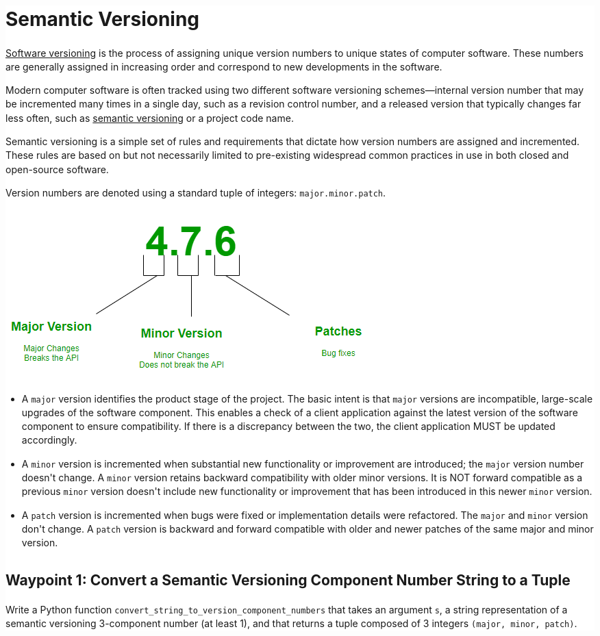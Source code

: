 # Semantic Versioning

[Software versioning](https://en.wikipedia.org/wiki/Software_versioning) is the process of assigning unique version numbers to unique states of computer software. These numbers are generally assigned in increasing order and correspond to new developments in the software.

Modern computer software is often tracked using two different software versioning schemes—internal version number that may be incremented many times in a single day, such as a revision control number, and a released version that typically changes far less often, such as [semantic versioning](https://semver.org/) or a project code name.

Semantic versioning is a simple set of rules and requirements that dictate how version numbers are assigned and incremented. These rules are based on but not necessarily limited to pre-existing widespread common practices in use in both closed and open-source software.

Version numbers are denoted using a standard tuple of integers: `major.minor.patch`.

![Semantic Versioning Component Numbers](semver.png)

- A `major` version identifies the product stage of the project. The basic intent is that `major` versions are incompatible, large-scale upgrades of the software component. This enables a check of a client application against the latest version of the software component to ensure compatibility. If there is a discrepancy between the two, the client application MUST be updated accordingly.

- A `minor` version is incremented when substantial new functionality or improvement are introduced; the `major` version number doesn't change. A `minor` version retains backward compatibility with older minor versions. It is NOT forward compatible as a previous `minor` version doesn't include new functionality or improvement that has been introduced in this newer `minor` version.

- A `patch` version is incremented when bugs were fixed or implementation details were refactored. The `major` and `minor` version don't change. A `patch` version is backward and forward compatible with older and newer patches of the same major and minor version.

## Waypoint 1: Convert a Semantic Versioning Component Number String to a Tuple

Write a Python function `convert_string_to_version_component_numbers` that takes an argument `s`, a string representation of a semantic versioning 3-component number (at least 1), and that returns a tuple composed of 3 integers `(major, minor, patch)`.
